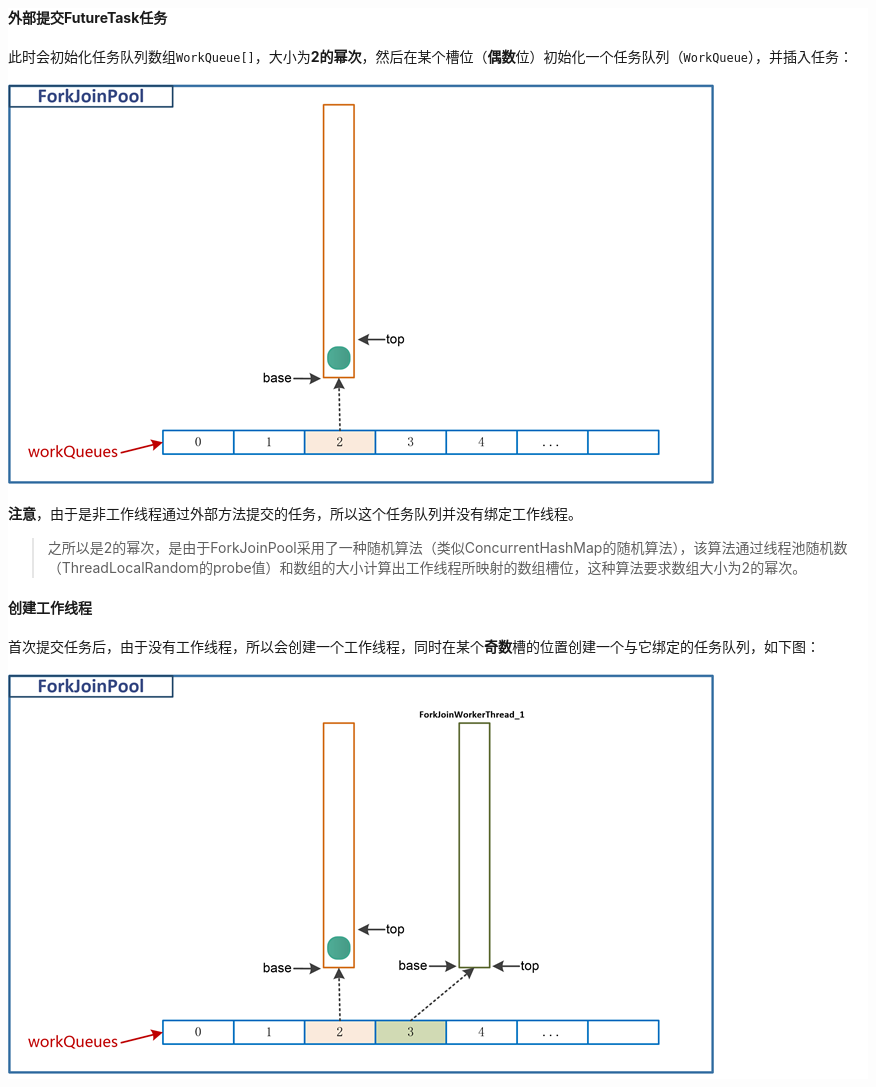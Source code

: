 #### 外部提交FutureTask任务

此时会初始化任务队列数组`WorkQueue[]`，大小为**2的幂次**，然后在某个槽位（**偶数**位）初始化一个任务队列（`WorkQueue`），并插入任务：

![](img/forkJoin3.png)



**注意**，由于是非工作线程通过外部方法提交的任务，所以这个任务队列并没有绑定工作线程。

> 之所以是2的幂次，是由于ForkJoinPool采用了一种随机算法（类似ConcurrentHashMap的随机算法），该算法通过线程池随机数（ThreadLocalRandom的probe值）和数组的大小计算出工作线程所映射的数组槽位，这种算法要求数组大小为2的幂次。



#### 创建工作线程

首次提交任务后，由于没有工作线程，所以会创建一个工作线程，同时在某个**奇数**槽的位置创建一个与它绑定的任务队列，如下图：

![](img/forkJoin4.png)
